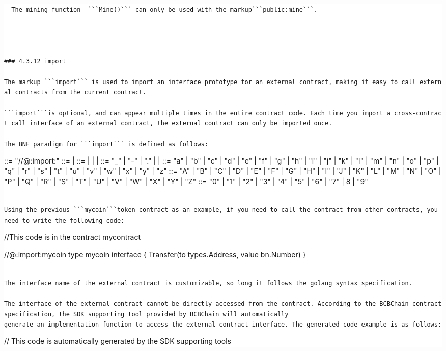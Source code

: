 ```
- The mining function  ```Mine()``` can only be used with the markup```public:mine```.




### 4.3.12 import

The markup ```import``` is used to import an interface prototype for an external contract, making it easy to call external contracts from the current contract.

```import```is optional, and can appear multiple times in the entire contract code. Each time you import a cross-contract call interface of an external contract, the external contract can only be imported once.

The BNF paradigm for ```import``` is defined as follows:

```
<import tag syntax> ::= "//@:import:" <contract name>
<contract name> ::= <letter> | <contract name> <alphanumeric string>
<alphanumeric string> ::= <letter> | <decimal number> | <alphanumeric string> <letter> | <alphanumeric string> <decimal number>
<let> ::= "_" | "-" | "." | <lowercase> | <uppercase>
<lowercase letter> ::= "a" | "b" | "c" | "d" | "e" | "f" | "g" | "h" | "i" | "j" |
                       "k" | "l" | "m" | "n" | "o" | "p" | "q" | "r" | "s" | "t" |
                       "u" | "v" | "w" | "x" | "y" | "z"
<Capital letter> ::= "A" | "B" | "C" | "D" | "E" | "F" | "G" | "H" | "I" | "J" | 
                     "K" | "L" | "M" | "N" | "O" | "P" | "Q" | "R" | "S" | "T" |
                     "U" | "V" | "W" | "X" | "Y" | "Z"
<decimal number> ::= "0" | "1" | "2" | "3" | "4" | "5" | "6" | "7" | 8 | "9"
```

Using the previous ```mycoin```token contract as an example, if you need to call the contract from other contracts, you need to write the following code:

```
//This code is in the contract mycontract

//@:import:mycoin
type mycoin interface {
	Transfer(to types.Address, value bn.Number)
}
```

The interface name of the external contract is customizable, so long it follows the golang syntax specification.

The interface of the external contract cannot be directly accessed from the contract. According to the BCBChain contract specification, the SDK supporting tool provided by BCBChain will automatically
generate an implementation function to access the external contract interface. The generated code example is as follows:

```
// This code is automatically generated by the SDK supporting tools
